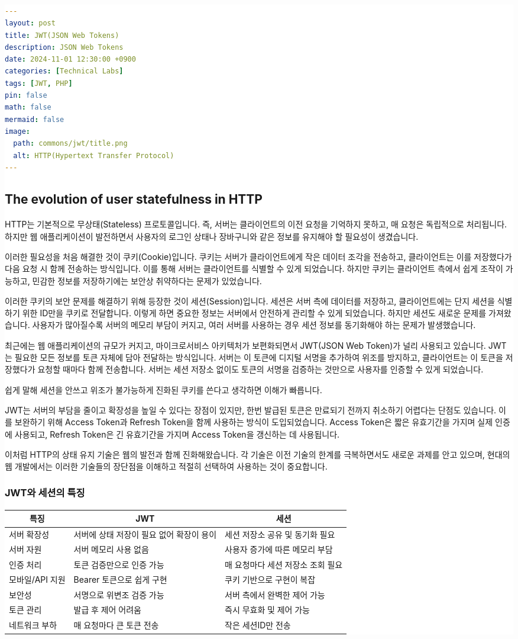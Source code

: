 ```yaml
---
layout: post
title: JWT(JSON Web Tokens)
description: JSON Web Tokens
date: 2024-11-01 12:30:00 +0900
categories: [Technical Labs]
tags: [JWT, PHP]
pin: false
math: false
mermaid: false
image:
  path: commons/jwt/title.png
  alt: HTTP(Hypertext Transfer Protocol)
---
```



## The evolution of user statefulness in HTTP
HTTP는 기본적으로 무상태(Stateless) 프로토콜입니다. 즉, 서버는 클라이언트의 이전 요청을 기억하지 못하고, 매 요청은 독립적으로 처리됩니다. 하지만 웹 애플리케이션이 발전하면서 사용자의 로그인 상태나 장바구니와 같은 정보를 유지해야 할 필요성이 생겼습니다.

이러한 필요성을 처음 해결한 것이 쿠키(Cookie)입니다. 쿠키는 서버가 클라이언트에게 작은 데이터 조각을 전송하고, 클라이언트는 이를 저장했다가 다음 요청 시 함께 전송하는 방식입니다. 이를 통해 서버는 클라이언트를 식별할 수 있게 되었습니다. 하지만 쿠키는 클라이언트 측에서 쉽게 조작이 가능하고, 민감한 정보를 저장하기에는 보안상 취약하다는 문제가 있었습니다.

이러한 쿠키의 보안 문제를 해결하기 위해 등장한 것이 세션(Session)입니다. 세션은 서버 측에 데이터를 저장하고, 클라이언트에는 단지 세션을 식별하기 위한 ID만을 쿠키로 전달합니다. 이렇게 하면 중요한 정보는 서버에서 안전하게 관리할 수 있게 되었습니다. 하지만 세션도 새로운 문제를 가져왔습니다. 사용자가 많아질수록 서버의 메모리 부담이 커지고, 여러 서버를 사용하는 경우 세션 정보를 동기화해야 하는 문제가 발생했습니다.

최근에는 웹 애플리케이션의 규모가 커지고, 마이크로서비스 아키텍처가 보편화되면서 JWT(JSON Web Token)가 널리 사용되고 있습니다. JWT는 필요한 모든 정보를 토큰 자체에 담아 전달하는 방식입니다. 서버는 이 토큰에 디지털 서명을 추가하여 위조를 방지하고, 클라이언트는 이 토큰을 저장했다가 요청할 때마다 함께 전송합니다. 서버는 세션 저장소 없이도 토큰의 서명을 검증하는 것만으로 사용자를 인증할 수 있게 되었습니다. 

쉽게 말해 세션을 안쓰고 위조가 불가능하게 진화된 쿠키를 쓴다고 생각하면 이해가 빠릅니다.

JWT는 서버의 부담을 줄이고 확장성을 높일 수 있다는 장점이 있지만, 한번 발급된 토큰은 만료되기 전까지 취소하기 어렵다는 단점도 있습니다. 이를 보완하기 위해 Access Token과 Refresh Token을 함께 사용하는 방식이 도입되었습니다. Access Token은 짧은 유효기간을 가지며 실제 인증에 사용되고, Refresh Token은 긴 유효기간을 가지며 Access Token을 갱신하는 데 사용됩니다.

이처럼 HTTP의 상태 유지 기술은 웹의 발전과 함께 진화해왔습니다. 각 기술은 이전 기술의 한계를 극복하면서도 새로운 과제를 안고 있으며, 현대의 웹 개발에서는 이러한 기술들의 장단점을 이해하고 적절히 선택하여 사용하는 것이 중요합니다.

### JWT와 세션의 특징

| 특징            | JWT                                      | 세션                              |
| --------------- | ---------------------------------------- | --------------------------------- |
| 서버 확장성     | 서버에 상태 저장이 필요 없어 확장이 용이 | 세션 저장소 공유 및 동기화 필요   |
| 서버 자원       | 서버 메모리 사용 없음                    | 사용자 증가에 따른 메모리 부담    |
| 인증 처리       | 토큰 검증만으로 인증 가능                | 매 요청마다 세션 저장소 조회 필요 |
| 모바일/API 지원 | Bearer 토큰으로 쉽게 구현                | 쿠키 기반으로 구현이 복잡         |
| 보안성          | 서명으로 위변조 검증 가능                | 서버 측에서 완벽한 제어 가능      |
| 토큰 관리       | 발급 후 제어 어려움                      | 즉시 무효화 및 제어 가능          |
| 네트워크 부하   | 매 요청마다 큰 토큰 전송                 | 작은 세션ID만 전송                |
